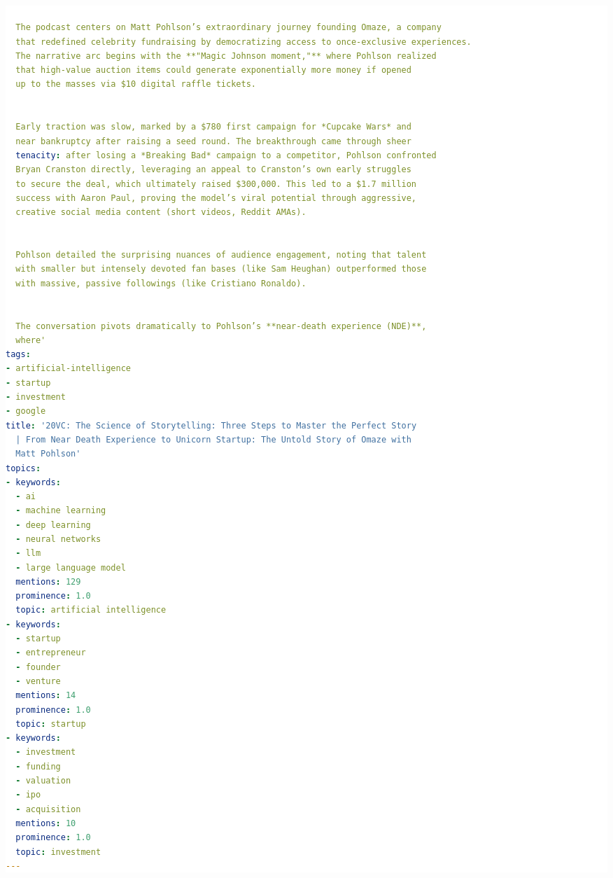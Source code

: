 ```yaml

  The podcast centers on Matt Pohlson’s extraordinary journey founding Omaze, a company
  that redefined celebrity fundraising by democratizing access to once-exclusive experiences.
  The narrative arc begins with the **"Magic Johnson moment,"** where Pohlson realized
  that high-value auction items could generate exponentially more money if opened
  up to the masses via $10 digital raffle tickets.


  Early traction was slow, marked by a $780 first campaign for *Cupcake Wars* and
  near bankruptcy after raising a seed round. The breakthrough came through sheer
  tenacity: after losing a *Breaking Bad* campaign to a competitor, Pohlson confronted
  Bryan Cranston directly, leveraging an appeal to Cranston’s own early struggles
  to secure the deal, which ultimately raised $300,000. This led to a $1.7 million
  success with Aaron Paul, proving the model’s viral potential through aggressive,
  creative social media content (short videos, Reddit AMAs).


  Pohlson detailed the surprising nuances of audience engagement, noting that talent
  with smaller but intensely devoted fan bases (like Sam Heughan) outperformed those
  with massive, passive followings (like Cristiano Ronaldo).


  The conversation pivots dramatically to Pohlson’s **near-death experience (NDE)**,
  where'
tags:
- artificial-intelligence
- startup
- investment
- google
title: '20VC: The Science of Storytelling: Three Steps to Master the Perfect Story
  | From Near Death Experience to Unicorn Startup: The Untold Story of Omaze with
  Matt Pohlson'
topics:
- keywords:
  - ai
  - machine learning
  - deep learning
  - neural networks
  - llm
  - large language model
  mentions: 129
  prominence: 1.0
  topic: artificial intelligence
- keywords:
  - startup
  - entrepreneur
  - founder
  - venture
  mentions: 14
  prominence: 1.0
  topic: startup
- keywords:
  - investment
  - funding
  - valuation
  - ipo
  - acquisition
  mentions: 10
  prominence: 1.0
  topic: investment
---
```
